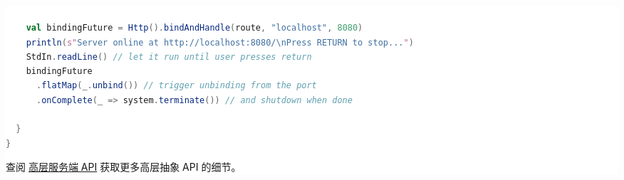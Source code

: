 ```scala

    val bindingFuture = Http().bindAndHandle(route, "localhost", 8080)
    println(s"Server online at http://localhost:8080/\nPress RETURN to stop...")
    StdIn.readLine() // let it run until user presses return
    bindingFuture
      .flatMap(_.unbind()) // trigger unbinding from the port
      .onComplete(_ => system.terminate()) // and shutdown when done

  }
}
```

查阅 [高层服务端 API](http://doc.akka.io/docs/akka-http/current/scala/http/routing-dsl/index.html) 获取更多高层抽象 API 的细节。
